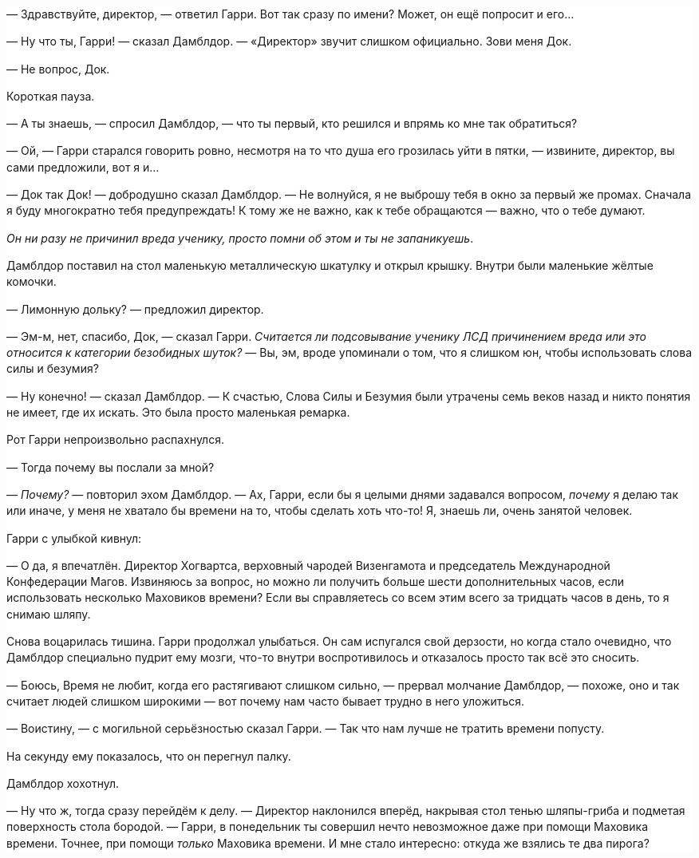 — Здравствуйте, директор, — ответил Гарри. Вот так сразу по имени? Может, он ещё попросит и его…

— Ну что ты, Гарри! — сказал Дамблдор. — «Директор» звучит слишком официально. Зови меня Док.

— Не вопрос, Док.

Короткая пауза.

— А ты знаешь, — спросил Дамблдор, — что ты первый, кто решился и впрямь ко мне так обратиться?

— Ой, — Гарри старался говорить ровно, несмотря на то что душа его грозилась уйти в пятки, — извините, директор, вы сами предложили, вот я и…

— Док так Док! — добродушно сказал Дамблдор. — Не волнуйся, я не выброшу тебя в окно за первый же промах. Сначала я буду многократно тебя предупреждать! К тому же не важно, как к тебе обращаются — важно, что о тебе думают.

*Он ни разу не причинил вреда ученику, просто помни об этом и ты не запаникуешь*.

Дамблдор поставил на стол маленькую металлическую шкатулку и открыл крышку. Внутри были маленькие жёлтые комочки.

— Лимонную дольку? — предложил директор.

— Эм-м, нет, спасибо, Док, — сказал Гарри. *Считается ли подсовывание ученику ЛСД причинением вреда или это относится к категории безобидных шуток?* — Вы, эм, вроде упоминали о том, что я слишком юн, чтобы использовать слова силы и безумия?

— Ну конечно! — сказал Дамблдор. — К счастью, Слова Силы и Безумия были утрачены семь веков назад и никто понятия не имеет, где их искать. Это была просто маленькая ремарка.

Рот Гарри непроизвольно распахнулся.

— Тогда почему вы послали за мной?

— *Почему?* — повторил эхом Дамблдор. — Ах, Гарри, если бы я целыми днями задавался вопросом, *почему* я делаю так или иначе, у меня не хватало бы времени на то, чтобы сделать хоть что-то! Я, знаешь ли, очень занятой человек.

Гарри с улыбкой кивнул:

— О да, я впечатлён. Директор Хогвартса, верховный чародей Визенгамота и председатель Международной Конфедерации Магов. Извиняюсь за вопрос, но можно ли получить больше шести дополнительных часов, если использовать несколько Маховиков времени? Если вы справляетесь со всем этим всего за тридцать часов в день, то я снимаю шляпу.

Снова воцарилась тишина. Гарри продолжал улыбаться. Он сам испугался свой дерзости, но когда стало очевидно, что Дамблдор специально пудрит ему мозги, что-то внутри воспротивилось и отказалось просто так всё это сносить.

— Боюсь, Время не любит, когда его растягивают слишком сильно, — прервал молчание Дамблдор, — похоже, оно и так считает людей слишком широкими — вот почему нам часто бывает трудно в него уложиться.

— Воистину, — с могильной серьёзностью сказал Гарри. — Так что нам лучше не тратить времени попусту.

На секунду ему показалось, что он перегнул палку.

Дамблдор хохотнул.

— Ну что ж, тогда сразу перейдём к делу. — Директор наклонился вперёд, накрывая стол тенью шляпы-гриба и подметая поверхность стола бородой. — Гарри, в понедельник ты совершил нечто невозможное даже при помощи Маховика времени. Точнее, при помощи *только* Маховика времени. И мне стало интересно: откуда же взялись те два пирога?

